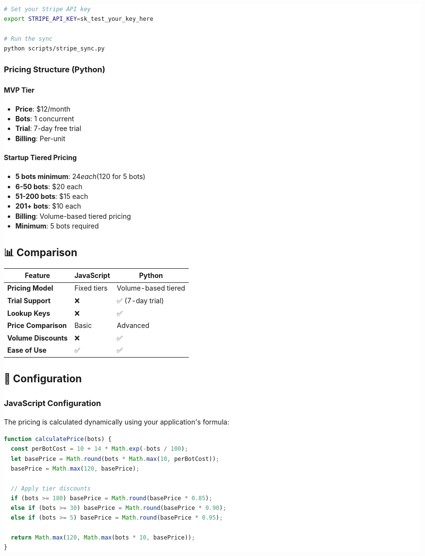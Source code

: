 ```bash
# Set your Stripe API key
export STRIPE_API_KEY=sk_test_your_key_here

# Run the sync
python scripts/stripe_sync.py
```

### Pricing Structure (Python)

#### MVP Tier
- **Price**: $12/month
- **Bots**: 1 concurrent
- **Trial**: 7-day free trial
- **Billing**: Per-unit

#### Startup Tiered Pricing
- **5 bots minimum**: $24 each ($120 for 5 bots)
- **6-50 bots**: $20 each
- **51-200 bots**: $15 each  
- **201+ bots**: $10 each
- **Billing**: Volume-based tiered pricing
- **Minimum**: 5 bots required

## 📊 Comparison

| Feature | JavaScript | Python |
|---------|------------|--------|
| **Pricing Model** | Fixed tiers | Volume-based tiered |
| **Trial Support** | ❌ | ✅ (7-day trial) |
| **Lookup Keys** | ❌ | ✅ |
| **Price Comparison** | Basic | Advanced |
| **Volume Discounts** | ❌ | ✅ |
| **Ease of Use** | ✅ | ✅ |

## 🔧 Configuration

### JavaScript Configuration
The pricing is calculated dynamically using your application's formula:

```javascript
function calculatePrice(bots) {
  const perBotCost = 10 + 14 * Math.exp(-bots / 100);
  let basePrice = Math.round(bots * Math.max(10, perBotCost));
  basePrice = Math.max(120, basePrice);
  
  // Apply tier discounts
  if (bots >= 180) basePrice = Math.round(basePrice * 0.85);
  else if (bots >= 30) basePrice = Math.round(basePrice * 0.90);
  else if (bots >= 5) basePrice = Math.round(basePrice * 0.95);
  
  return Math.max(120, Math.max(bots * 10, basePrice));
}
```
